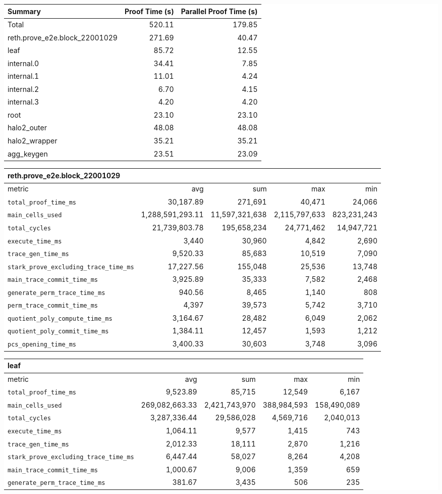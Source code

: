 | Summary | Proof Time (s) | Parallel Proof Time (s) |
|:---|---:|---:|
| Total |  520.11 |  179.85 |
| reth.prove_e2e.block_22001029 |  271.69 |  40.47 |
| leaf |  85.72 |  12.55 |
| internal.0 |  34.41 |  7.85 |
| internal.1 |  11.01 |  4.24 |
| internal.2 |  6.70 |  4.15 |
| internal.3 |  4.20 |  4.20 |
| root |  23.10 |  23.10 |
| halo2_outer |  48.08 |  48.08 |
| halo2_wrapper |  35.21 |  35.21 |
| agg_keygen |  23.51 |  23.09 |


| reth.prove_e2e.block_22001029 |||||
|:---|---:|---:|---:|---:|
|metric|avg|sum|max|min|
| `total_proof_time_ms ` |  30,187.89 |  271,691 |  40,471 |  24,066 |
| `main_cells_used     ` |  1,288,591,293.11 |  11,597,321,638 |  2,115,797,633 |  823,231,243 |
| `total_cycles        ` |  21,739,803.78 |  195,658,234 |  24,771,462 |  14,947,721 |
| `execute_time_ms     ` |  3,440 |  30,960 |  4,842 |  2,690 |
| `trace_gen_time_ms   ` |  9,520.33 |  85,683 |  10,519 |  7,090 |
| `stark_prove_excluding_trace_time_ms` |  17,227.56 |  155,048 |  25,536 |  13,748 |
| `main_trace_commit_time_ms` |  3,925.89 |  35,333 |  7,582 |  2,468 |
| `generate_perm_trace_time_ms` |  940.56 |  8,465 |  1,140 |  808 |
| `perm_trace_commit_time_ms` |  4,397 |  39,573 |  5,742 |  3,710 |
| `quotient_poly_compute_time_ms` |  3,164.67 |  28,482 |  6,049 |  2,062 |
| `quotient_poly_commit_time_ms` |  1,384.11 |  12,457 |  1,593 |  1,212 |
| `pcs_opening_time_ms ` |  3,400.33 |  30,603 |  3,748 |  3,096 |

| leaf |||||
|:---|---:|---:|---:|---:|
|metric|avg|sum|max|min|
| `total_proof_time_ms ` |  9,523.89 |  85,715 |  12,549 |  6,167 |
| `main_cells_used     ` |  269,082,663.33 |  2,421,743,970 |  388,984,593 |  158,490,089 |
| `total_cycles        ` |  3,287,336.44 |  29,586,028 |  4,569,716 |  2,040,013 |
| `execute_time_ms     ` |  1,064.11 |  9,577 |  1,415 |  743 |
| `trace_gen_time_ms   ` |  2,012.33 |  18,111 |  2,870 |  1,216 |
| `stark_prove_excluding_trace_time_ms` |  6,447.44 |  58,027 |  8,264 |  4,208 |
| `main_trace_commit_time_ms` |  1,000.67 |  9,006 |  1,359 |  659 |
| `generate_perm_trace_time_ms` |  381.67 |  3,435 |  506 |  235 |